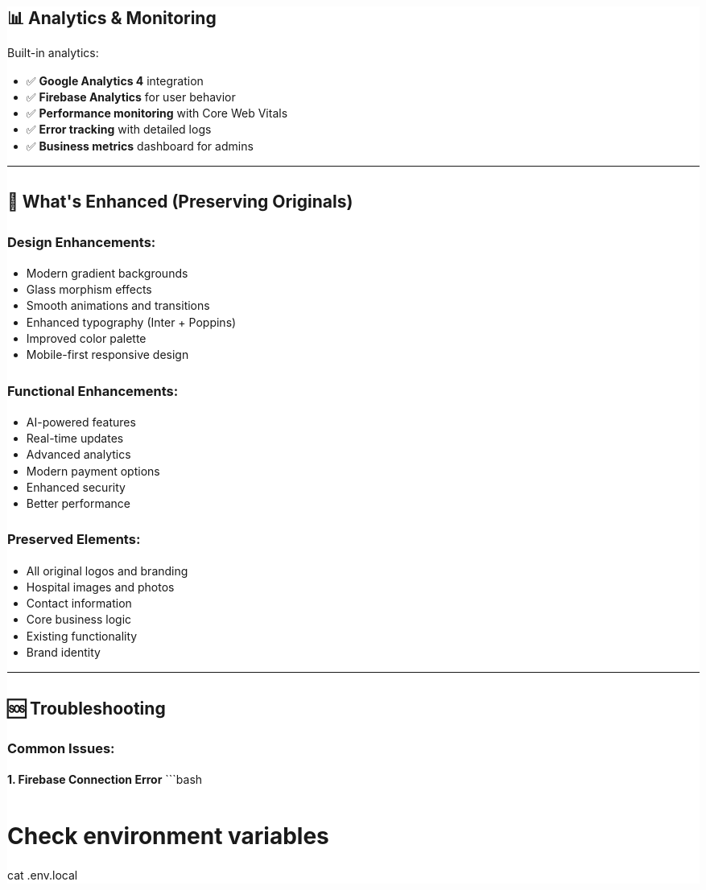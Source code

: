 
## 📊 Analytics & Monitoring

Built-in analytics:
- ✅ **Google Analytics 4** integration
- ✅ **Firebase Analytics** for user behavior
- ✅ **Performance monitoring** with Core Web Vitals
- ✅ **Error tracking** with detailed logs
- ✅ **Business metrics** dashboard for admins

---

## 🎯 What's Enhanced (Preserving Originals)

### Design Enhancements:
- Modern gradient backgrounds
- Glass morphism effects
- Smooth animations and transitions
- Enhanced typography (Inter + Poppins)
- Improved color palette
- Mobile-first responsive design

### Functional Enhancements:
- AI-powered features
- Real-time updates
- Advanced analytics
- Modern payment options
- Enhanced security
- Better performance

### Preserved Elements:
- All original logos and branding
- Hospital images and photos
- Contact information
- Core business logic
- Existing functionality
- Brand identity

---

## 🆘 Troubleshooting

### Common Issues:

**1. Firebase Connection Error**
\`\`\`bash
# Check environment variables
cat .env.local
